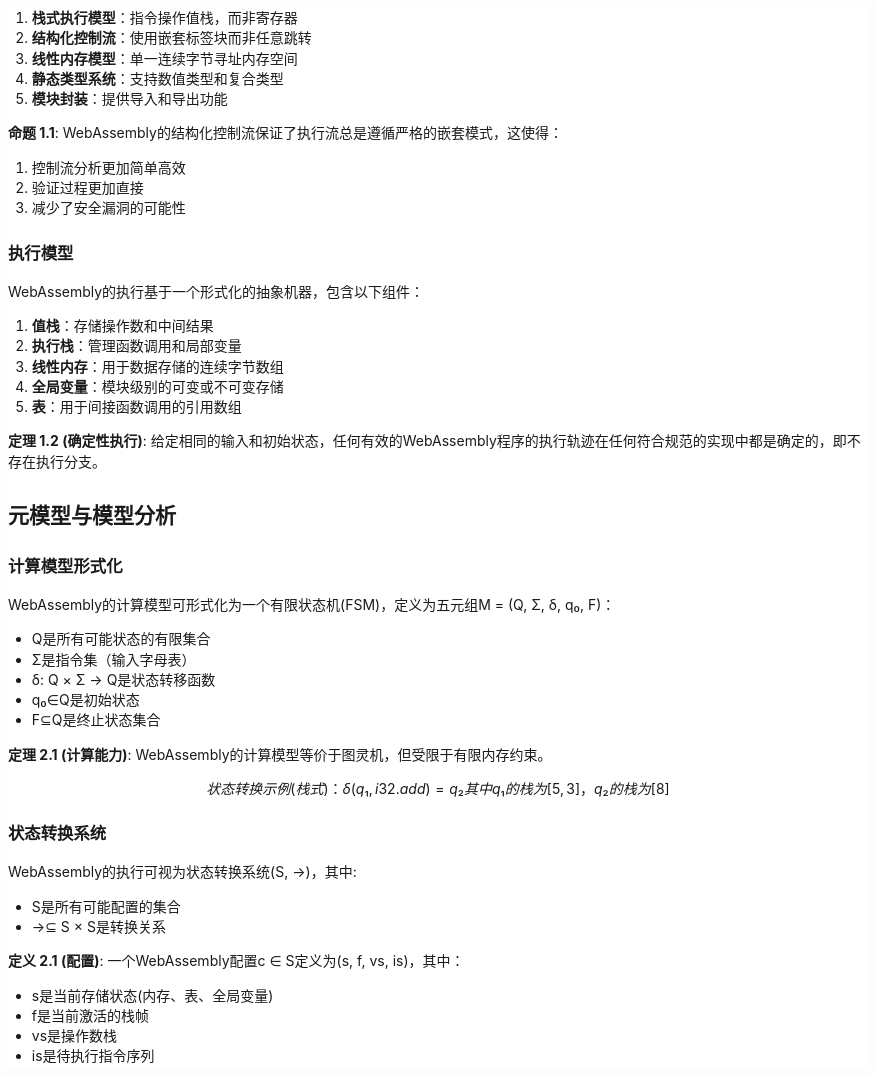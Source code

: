 1. **栈式执行模型**：指令操作值栈，而非寄存器
2. **结构化控制流**：使用嵌套标签块而非任意跳转
3. **线性内存模型**：单一连续字节寻址内存空间
4. **静态类型系统**：支持数值类型和复合类型
5. **模块封装**：提供导入和导出功能

**命题 1.1**: WebAssembly的结构化控制流保证了执行流总是遵循严格的嵌套模式，这使得：

1. 控制流分析更加简单高效
2. 验证过程更加直接
3. 减少了安全漏洞的可能性

### 执行模型

WebAssembly的执行基于一个形式化的抽象机器，包含以下组件：

1. **值栈**：存储操作数和中间结果
2. **执行栈**：管理函数调用和局部变量
3. **线性内存**：用于数据存储的连续字节数组
4. **全局变量**：模块级别的可变或不可变存储
5. **表**：用于间接函数调用的引用数组

**定理 1.2 (确定性执行)**: 给定相同的输入和初始状态，任何有效的WebAssembly程序的执行轨迹在任何符合规范的实现中都是确定的，即不存在执行分支。

## 元模型与模型分析

### 计算模型形式化

WebAssembly的计算模型可形式化为一个有限状态机(FSM)，定义为五元组M = (Q, Σ, δ, q₀, F)：

- Q是所有可能状态的有限集合
- Σ是指令集（输入字母表）
- δ: Q × Σ → Q是状态转移函数
- q₀∈Q是初始状态
- F⊆Q是终止状态集合

**定理 2.1 (计算能力)**: WebAssembly的计算模型等价于图灵机，但受限于有限内存约束。

```math
状态转换示例(栈式)：
δ(q₁, i32.add) = q₂
其中q₁的栈为[5, 3]，q₂的栈为[8]

```

### 状态转换系统

WebAssembly的执行可视为状态转换系统(S, →)，其中:

- S是所有可能配置的集合
- →⊆ S × S是转换关系

**定义 2.1 (配置)**: 一个WebAssembly配置c ∈ S定义为(s, f, vs, is)，其中：

- s是当前存储状态(内存、表、全局变量)
- f是当前激活的栈帧
- vs是操作数栈
- is是待执行指令序列
